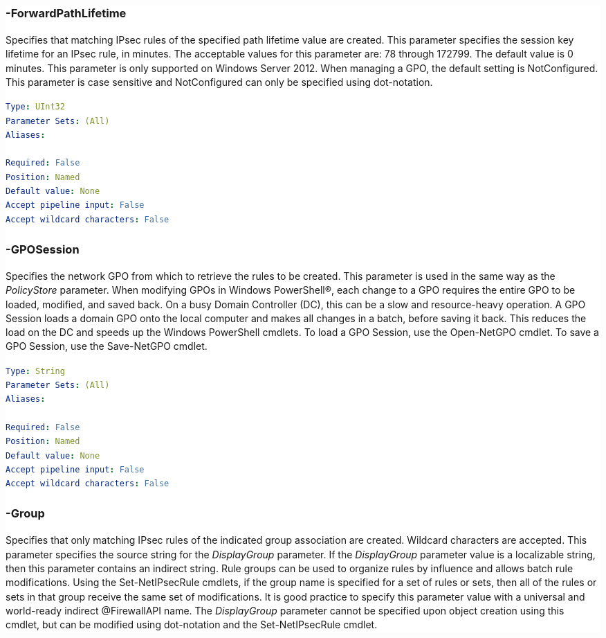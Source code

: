 ### -ForwardPathLifetime
Specifies that matching IPsec rules of the specified path lifetime value are created. 
This parameter specifies the session key lifetime for an IPsec rule, in minutes.
The acceptable values for this parameter are: 78 through 172799.
The default value is 0 minutes.
This parameter is only supported on Windows Server 2012. 
When managing a GPO, the default setting is NotConfigured.
This parameter is case sensitive and NotConfigured can only be specified using dot-notation.

```yaml
Type: UInt32
Parameter Sets: (All)
Aliases: 

Required: False
Position: Named
Default value: None
Accept pipeline input: False
Accept wildcard characters: False
```

### -GPOSession
Specifies the network GPO from which to retrieve the rules to be created. 
This parameter is used in the same way as the *PolicyStore* parameter.
When modifying GPOs in Windows PowerShell®, each change to a GPO requires the entire GPO to be loaded, modified, and saved back.
On a busy Domain Controller (DC), this can be a slow and resource-heavy operation.
A GPO Session loads a domain GPO onto the local computer and makes all changes in a batch, before saving it back.
This reduces the load on the DC and speeds up the Windows PowerShell cmdlets.
To load a GPO Session, use the Open-NetGPO cmdlet.
To save a GPO Session, use the Save-NetGPO cmdlet.

```yaml
Type: String
Parameter Sets: (All)
Aliases: 

Required: False
Position: Named
Default value: None
Accept pipeline input: False
Accept wildcard characters: False
```

### -Group
Specifies that only matching IPsec rules of the indicated group association are created.
Wildcard characters are accepted. 
This parameter specifies the source string for the *DisplayGroup* parameter.
If the *DisplayGroup* parameter value is a localizable string, then this parameter contains an indirect string.
Rule groups can be used to organize rules by influence and allows batch rule modifications.
Using the Set-NetIPsecRule cmdlets, if the group name is specified for a set of rules or sets, then all of the rules or sets in that group receive the same set of modifications.
It is good practice to specify this parameter value with a universal and world-ready indirect @FirewallAPI name. 
The *DisplayGroup* parameter cannot be specified upon object creation using this cmdlet, but can be modified using dot-notation and the Set-NetIPsecRule cmdlet.
